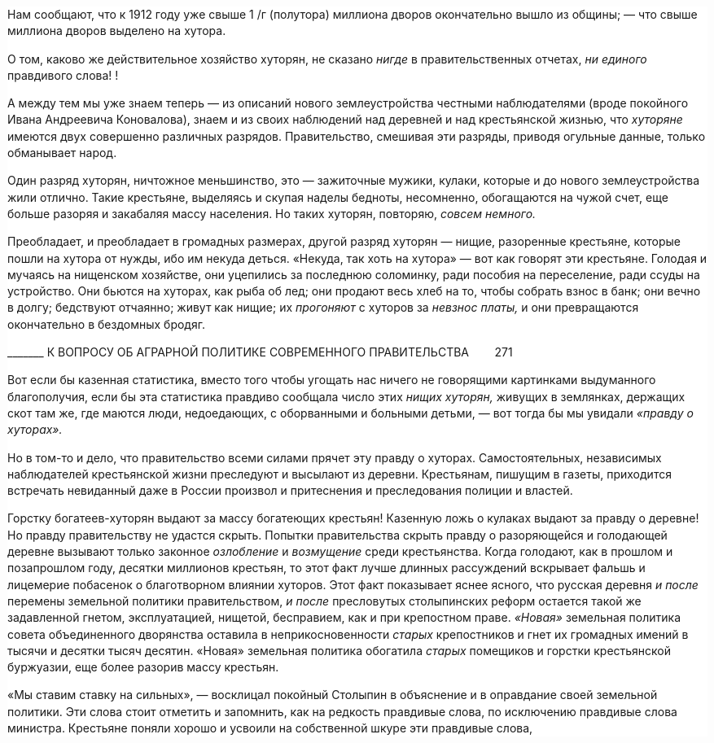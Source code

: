 Нам сообщают, что к 1912 году уже свыше 1 /г (полутора) миллиона дворов оконча­тельно вышло из общины; — что свыше миллиона дворов выделено на хутора.

О том, каково же действительное хозяйство хуторян, не сказано _нигде_ в правитель­ственных отчетах, _ни единого_ правдивого слова! !

А между тем мы уже знаем теперь — из описаний нового землеустройства честными наблюдателями (вроде покойного Ивана Андреевича Коновалова), знаем и из своих на­блюдений над деревней и над крестьянской жизнью, что _хуторяне_ имеются двух со­вершенно различных разрядов. Правительство, смешивая эти разряды, приводя огуль­ные данные, только обманывает народ.

Один разряд хуторян, ничтожное меньшинство, это — зажиточные мужики, кулаки, которые и до нового землеустройства жили отлично. Такие крестьяне, выделяясь и ску­пая наделы бедноты, несомненно, обогащаются на чужой счет, еще больше разоряя и закабаляя массу населения. Но таких хуторян, повторяю, _совсем немного._

Преобладает, и преобладает в громадных размерах, другой разряд хуторян — нищие, разоренные крестьяне, которые пошли на хутора от нужды, ибо им некуда деться. «Не­куда, так хоть на хутора» — вот как говорят эти крестьяне. Голодая и мучаясь на ни­щенском хозяйстве, они уцепились за последнюю соломинку, ради пособия на пересе­ление, ради ссуды на устройство. Они бьются на хуторах, как рыба об лед; они продают весь хлеб на то, чтобы собрать взнос в банк; они вечно в долгу; бедствуют отчаянно; живут как нищие; их _прогоняют_ с хуторов за _невзнос платы,_ и они превращаются окончательно в бездомных бродяг.

  

_______ К ВОПРОСУ ОБ АГРАРНОЙ ПОЛИТИКЕ СОВРЕМЕННОГО ПРАВИТЕЛЬСТВА        271

Вот если бы казенная статистика, вместо того чтобы угощать нас ничего не говоря­щими картинками выдуманного благополучия, если бы эта статистика правдиво сооб­щала число этих _нищих хуторян,_ живущих в землянках, держащих скот там же, где ма­ются люди, недоедающих, с оборванными и больными детьми, — вот тогда бы мы уви­дали _«правду о хуторах»._

Но в том-то и дело, что правительство всеми силами прячет эту правду о хуторах. Самостоятельных, независимых наблюдателей крестьянской жизни преследуют и вы­сылают из деревни. Крестьянам, пишущим в газеты, приходится встречать невиданный даже в России произвол и притеснения и преследования полиции и властей.

Горстку богатеев-хуторян выдают за массу богатеющих крестьян! Казенную ложь о кулаках выдают за правду о деревне! Но правду правительству не удастся скрыть. По­пытки правительства скрыть правду о разоряющейся и голодающей деревне вызывают только законное _озлобление_ и _возмущение_ среди крестьянства. Когда голодают, как в прошлом и позапрошлом году, десятки миллионов крестьян, то этот факт лучше длин­ных рассуждений вскрывает фальшь и лицемерие побасенок о благотворном влиянии хуторов. Этот факт показывает яснее ясного, что русская деревня _и после_ перемены зе­мельной политики правительством, _и после_ пресловутых столыпинских реформ остает­ся такой же задавленной гнетом, эксплуатацией, нищетой, бесправием, как и при кре­постном праве. _«Новая»_ земельная политика совета объединенного дворянства остави­ла в неприкосновенности _старых_ крепостников и гнет их громадных имений в тысячи и десятки тысяч десятин. «Новая» земельная политика обогатила _старых_ помещиков и горстки крестьянской буржуазии, еще более разорив массу крестьян.

«Мы ставим ставку на сильных», — восклицал покойный Столыпин в объяснение и в оправдание своей земельной политики. Эти слова стоит отметить и запомнить, как на редкость правдивые слова, по исключению правдивые слова министра. Крестьяне по­няли хорошо и усвоили на собственной шкуре эти правдивые слова,

  
